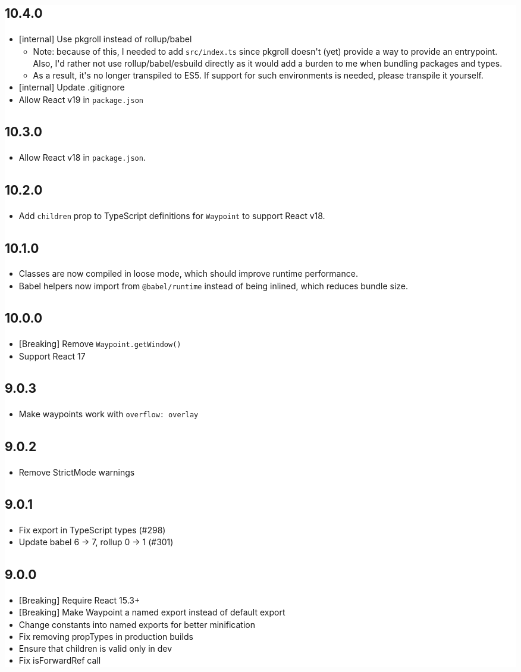 ## 10.4.0

- [internal] Use pkgroll instead of rollup/babel
  - Note: because of this, I needed to add `src/index.ts` since pkgroll doesn't (yet) provide a way to provide an entrypoint. Also, I'd rather not use rollup/babel/esbuild directly as it would add a burden to me when bundling packages and types.
  - As a result, it's no longer transpiled to ES5. If support for such environments is needed, please transpile it yourself.
- [internal] Update .gitignore
- Allow React v19 in `package.json`

## 10.3.0

- Allow React v18 in `package.json`.

## 10.2.0

- Add `children` prop to TypeScript definitions for `Waypoint` to support React v18.

## 10.1.0

- Classes are now compiled in loose mode, which should improve runtime performance.
- Babel helpers now import from `@babel/runtime` instead of being inlined, which reduces bundle size.

## 10.0.0

- [Breaking] Remove `Waypoint.getWindow()`
- Support React 17

## 9.0.3

- Make waypoints work with `overflow: overlay`

## 9.0.2

- Remove StrictMode warnings

## 9.0.1

- Fix export in TypeScript types (#298)
- Update babel 6 -> 7, rollup 0 -> 1 (#301)

## 9.0.0

- [Breaking] Require React 15.3+
- [Breaking] Make Waypoint a named export instead of default export
- Change constants into named exports for better minification
- Fix removing propTypes in production builds
- Ensure that children is valid only in dev
- Fix isForwardRef call
